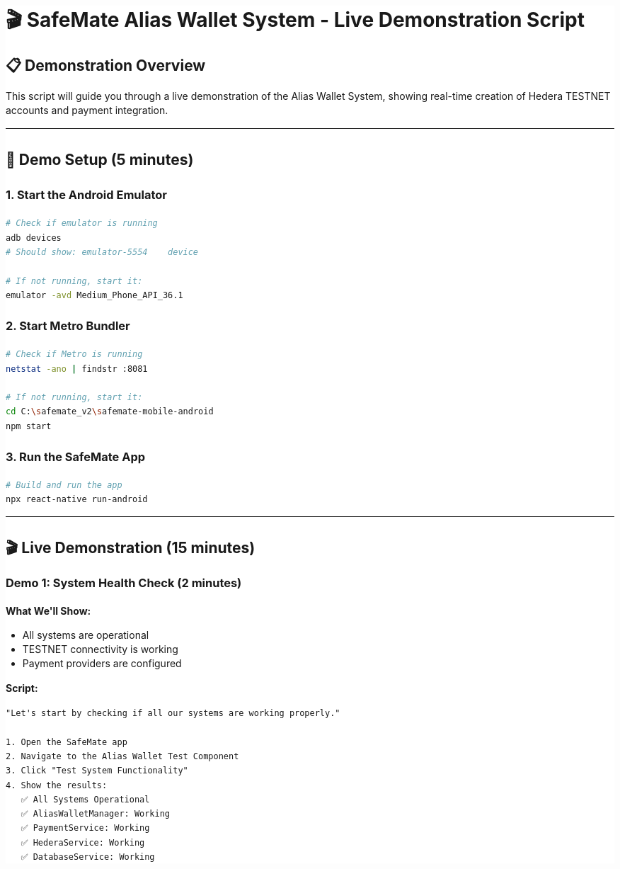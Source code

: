 # 🎬 SafeMate Alias Wallet System - Live Demonstration Script

## 📋 **Demonstration Overview**

This script will guide you through a live demonstration of the Alias Wallet System, showing real-time creation of Hedera TESTNET accounts and payment integration.

---

## 🎯 **Demo Setup (5 minutes)**

### **1. Start the Android Emulator**
```bash
# Check if emulator is running
adb devices
# Should show: emulator-5554    device

# If not running, start it:
emulator -avd Medium_Phone_API_36.1
```

### **2. Start Metro Bundler**
```bash
# Check if Metro is running
netstat -ano | findstr :8081

# If not running, start it:
cd C:\safemate_v2\safemate-mobile-android
npm start
```

### **3. Run the SafeMate App**
```bash
# Build and run the app
npx react-native run-android
```

---

## 🎬 **Live Demonstration (15 minutes)**

### **Demo 1: System Health Check (2 minutes)**

**What We'll Show:**
- All systems are operational
- TESTNET connectivity is working
- Payment providers are configured

**Script:**
```
"Let's start by checking if all our systems are working properly."

1. Open the SafeMate app
2. Navigate to the Alias Wallet Test Component
3. Click "Test System Functionality"
4. Show the results:
   ✅ All Systems Operational
   ✅ AliasWalletManager: Working
   ✅ PaymentService: Working  
   ✅ HederaService: Working
   ✅ DatabaseService: Working
```